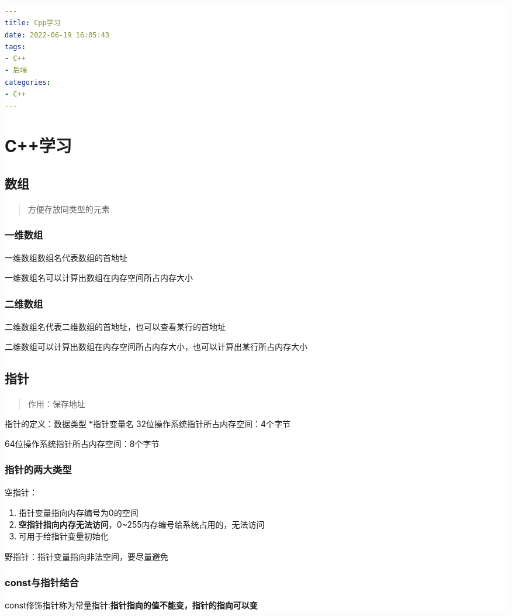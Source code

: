 ```yaml
---
title: Cpp学习
date: 2022-06-19 16:05:43
tags: 
- C++
- 后端
categories: 
- C++
---
```


# C++学习

## 数组

> 方便存放同类型的元素

### 一维数组

一维数组数组名代表数组的首地址

一维数组名可以计算出数组在内存空间所占内存大小

### 二维数组

二维数组名代表二维数组的首地址，也可以查看某行的首地址

二维数组可以计算出数组在内存空间所占内存大小，也可以计算出某行所占内存大小



## 指针

> 作用：保存地址

指针的定义：数据类型	*指针变量名
32位操作系统指针所占内存空间：4个字节

64位操作系统指针所占内存空间：8个字节

### 指针的两大类型

空指针：

1. 指针变量指向内存编号为0的空间
2. **空指针指向内存无法访问**，0~255内存编号给系统占用的，无法访问
3. 可用于给指针变量初始化

野指针：指针变量指向非法空间，要尽量避免

### const与指针结合

const修饰指针称为常量指针:**指针指向的值不能变，指针的指向可以变**
